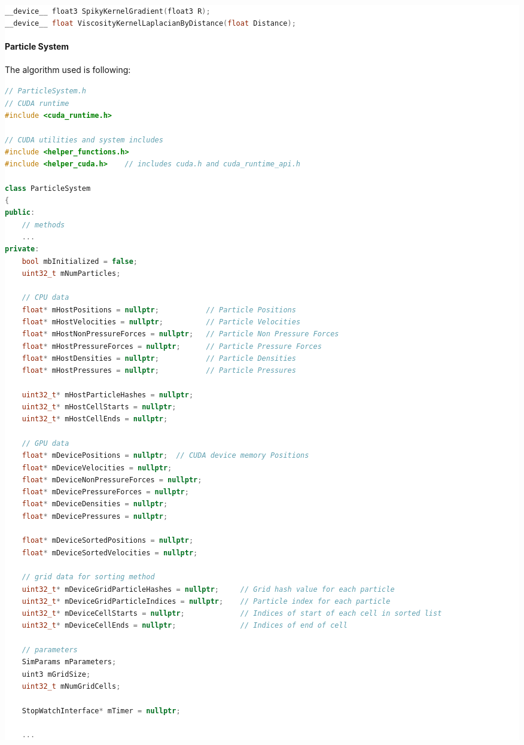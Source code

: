 ```cpp
__device__ float3 SpikyKernelGradient(float3 R);
__device__ float ViscosityKernelLaplacianByDistance(float Distance);
```

#### Particle System

The algorithm used is following:

```cpp
// ParticleSystem.h
// CUDA runtime
#include <cuda_runtime.h>

// CUDA utilities and system includes
#include <helper_functions.h>
#include <helper_cuda.h>    // includes cuda.h and cuda_runtime_api.h

class ParticleSystem
{
public:
    // methods
    ...
private:
    bool mbInitialized = false;
    uint32_t mNumParticles;

    // CPU data
    float* mHostPositions = nullptr;           // Particle Positions
    float* mHostVelocities = nullptr;          // Particle Velocities
    float* mHostNonPressureForces = nullptr;   // Particle Non Pressure Forces
    float* mHostPressureForces = nullptr;      // Particle Pressure Forces
    float* mHostDensities = nullptr;           // Particle Densities
    float* mHostPressures = nullptr;           // Particle Pressures
    
    uint32_t* mHostParticleHashes = nullptr;
    uint32_t* mHostCellStarts = nullptr;
    uint32_t* mHostCellEnds = nullptr;

    // GPU data
    float* mDevicePositions = nullptr;  // CUDA device memory Positions
    float* mDeviceVelocities = nullptr;
    float* mDeviceNonPressureForces = nullptr;
    float* mDevicePressureForces = nullptr;
    float* mDeviceDensities = nullptr;
    float* mDevicePressures = nullptr;

    float* mDeviceSortedPositions = nullptr;
    float* mDeviceSortedVelocities = nullptr;

    // grid data for sorting method
    uint32_t* mDeviceGridParticleHashes = nullptr;     // Grid hash value for each particle
    uint32_t* mDeviceGridParticleIndices = nullptr;    // Particle index for each particle
    uint32_t* mDeviceCellStarts = nullptr;             // Indices of start of each cell in sorted list
    uint32_t* mDeviceCellEnds = nullptr;               // Indices of end of cell

    // parameters
    SimParams mParameters;
    uint3 mGridSize;
    uint32_t mNumGridCells;

    StopWatchInterface* mTimer = nullptr;

    ...
```